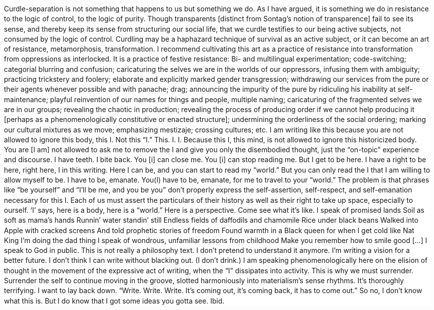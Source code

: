 Curdle-separation is not something that happens to us but something we do. As I have argued, it is something we do in resistance to the logic of control, to the logic of purity. Though transparents [distinct from Sontag’s notion of transparence] fail to see its sense, and thereby keep its sense from structuring our social life, that we curdle testifies to our being active subjects, not consumed by the logic of control. Curdling may be a haphazard technique of survival as an active subject, or it can become an art of resistance, metamorphosis, transformation.
I recommend cultivating this art as a practice of resistance into transformation from oppressions as interlocked. It is a practice of festive resistance:
Bi- and multilingual experimentation;
code-switching;
categorial blurring and confusion;
caricaturing the selves we are in the worlds of our oppressors, infusing them with ambiguity;
practicing trickstery and foolery;
elaborate and explicitly marked gender transgression;
withdrawing our services from the pure or their agents whenever possible and with panache;
drag;
announcing the impurity of the pure by ridiculing his inability at self-maintenance;
playful reinvention of our names for things and people, multiple naming;
caricaturing of the fragmented selves we are in our groups;
revealing the chaotic in production;
revealing the process of producing order if we cannot help producing it [perhaps as a phenomenologically constitutive or enacted structure];
undermining the orderliness of the social ordering;
marking our cultural mixtures as we move;
emphasizing mestizaje;
crossing cultures;
etc.
I am writing like this because you are not allowed to ignore this body, this I. Not this “I.” This. I. I. Because this I, this mind, is not allowed to ignore this historicized body. You are [I am] not allowed to ask me to remove the I and give you only the disembodied thought, just the “on-topic” experience and discourse. I have teeth. I bite back. You [i] can close me. You [i] can stop reading me. But I get to be here. I have a right to be here, right here, I in this writing. Here I can be, and you can start to read my “world.” But you can only read the I that I am willing to allow myself to be. I have to be, emanate. You(I) have to be, emanate, for me to travel to your “world.” The problem is that phrases like “be yourself” and “I’ll be me, and you be you” don’t properly express the self-assertion, self-respect, and self-emanation necessary for this I. Each of us must assert the particulars of their history as well as their right to take up space, especially to ourself.
‘I’ says, here is a body, here is a “world.” Here is a perspective. Come see what it’s like.
I speak of promised lands
Soil as soft as mama’s hands
Runnin’ water standin’ still
Endless fields of daffodils and chamomile
Rice under black beans
Walked into Apple with cracked screens
And told prophetic stories of freedom
Found warmth in a Black queen
for when I get cold like Nat King
I’m doing the dad thing
I speak of wondrous, unfamiliar
lessons from childhood
Make you remember how to smile good
[…]
I speak to God in public.
This is not really a philosophy text. I don’t pretend to understand it anymore. I’m writing a vision for a better future. I don’t think I can write without blacking out. (I don’t drink.) I am speaking phenomenologically here on the elision of thought in the movement of the expressive act of writing, when the “I” dissipates into activity. This is why we must surrender. Surrender the self to continue moving in the groove, slotted harmoniously into materialism’s sense rhythms. It’s thoroughly terrifying. I want to lay back down. “Write. Write. Write. It’s coming out, it’s coming back, it has to come out.” So no, I don’t know what this is. But I do know that
I got some ideas you gotta see. Ibid.